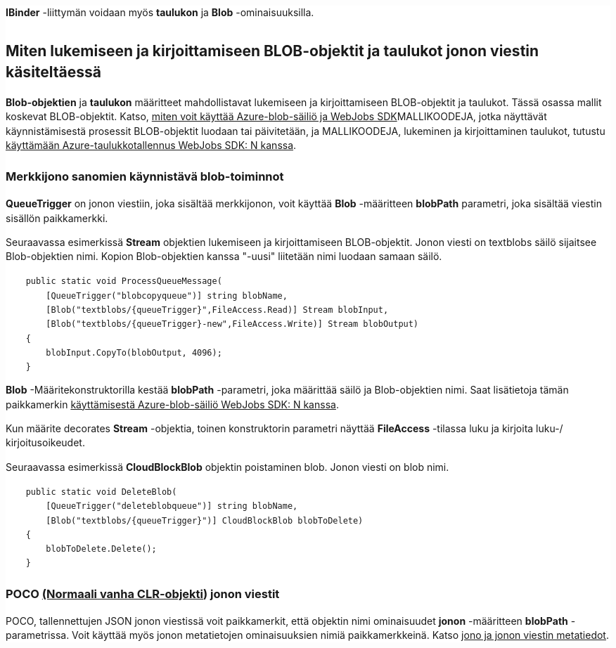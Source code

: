 **IBinder** -liittymän voidaan myös **taulukon** ja **Blob** -ominaisuuksilla.

## <a name="how-to-read-and-write-blobs-and-tables-while-processing-a-queue-message"></a>Miten lukemiseen ja kirjoittamiseen BLOB-objektit ja taulukot jonon viestin käsiteltäessä

**Blob-objektien** ja **taulukon** määritteet mahdollistavat lukemiseen ja kirjoittamiseen BLOB-objektit ja taulukot. Tässä osassa mallit koskevat BLOB-objektit. Katso, [miten voit käyttää Azure-blob-säiliö ja WebJobs SDK](../app-service-web/websites-dotnet-webjobs-sdk-storage-blobs-how-to.md)MALLIKOODEJA, jotka näyttävät käynnistämisestä prosessit BLOB-objektit luodaan tai päivitetään, ja MALLIKOODEJA, lukeminen ja kirjoittaminen taulukot, tutustu [käyttämään Azure-taulukkotallennus WebJobs SDK: N kanssa](../app-service-web/websites-dotnet-webjobs-sdk-storage-tables-how-to.md).

### <a name="string-queue-messages-triggering-blob-operations"></a>Merkkijono sanomien käynnistävä blob-toiminnot

**QueueTrigger** on jonon viestiin, joka sisältää merkkijonon, voit käyttää **Blob** -määritteen **blobPath** parametri, joka sisältää viestin sisällön paikkamerkki.

Seuraavassa esimerkissä **Stream** objektien lukemiseen ja kirjoittamiseen BLOB-objektit. Jonon viesti on textblobs säilö sijaitsee Blob-objektien nimi. Kopion Blob-objektien kanssa "-uusi" liitetään nimi luodaan samaan säilö.

        public static void ProcessQueueMessage(
            [QueueTrigger("blobcopyqueue")] string blobName,
            [Blob("textblobs/{queueTrigger}",FileAccess.Read)] Stream blobInput,
            [Blob("textblobs/{queueTrigger}-new",FileAccess.Write)] Stream blobOutput)
        {
            blobInput.CopyTo(blobOutput, 4096);
        }

**Blob** -Määritekonstruktorilla kestää **blobPath** -parametri, joka määrittää säilö ja Blob-objektien nimi. Saat lisätietoja tämän paikkamerkin [käyttämisestä Azure-blob-säiliö WebJobs SDK: N kanssa](../app-service-web/websites-dotnet-webjobs-sdk-storage-blobs-how-to.md).

Kun määrite decorates **Stream** -objektia, toinen konstruktorin parametri näyttää **FileAccess** -tilassa luku ja kirjoita luku-/ kirjoitusoikeudet.

Seuraavassa esimerkissä **CloudBlockBlob** objektin poistaminen blob. Jonon viesti on blob nimi.

        public static void DeleteBlob(
            [QueueTrigger("deleteblobqueue")] string blobName,
            [Blob("textblobs/{queueTrigger}")] CloudBlockBlob blobToDelete)
        {
            blobToDelete.Delete();
        }

### <a name="poco-plain-old-clr-objecthttpenwikipediaorgwikiplainoldclrobject-queue-messages"></a>POCO [(Normaali vanha CLR-objekti](http://en.wikipedia.org/wiki/Plain_Old_CLR_Object)) jonon viestit

POCO, tallennettujen JSON jonon viestissä voit paikkamerkit, että objektin nimi ominaisuudet **jonon** -määritteen **blobPath** -parametrissa. Voit käyttää myös jonon metatietojen ominaisuuksien nimiä paikkamerkkeinä. Katso [jono ja jonon viestin metatiedot](#get-queue-or-queue-message-metadata).
